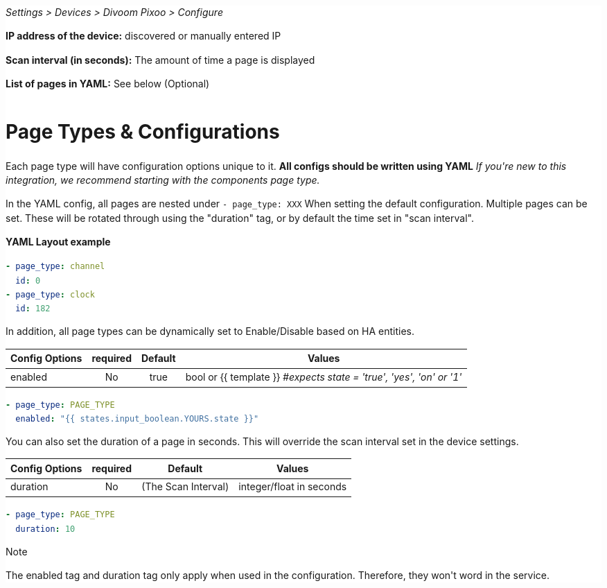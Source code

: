 *Settings > Devices > Divoom Pixoo > Configure*

  

**IP address of the device:** discovered or manually entered IP

  

**Scan interval (in seconds):** The amount of time a page is displayed


**List of pages in YAML:** See below (Optional)
  

# Page Types & Configurations

  

Each page type will have configuration options unique to it. **All configs should be written using YAML**
*If you're new to this integration, we recommend starting with the components page type.*

In the YAML config, all pages are nested under `- page_type: XXX`
When setting the default configuration. Multiple pages can be set. These will be rotated through using the "duration" tag, or by default the time set in "scan interval".

**YAML Layout example**
```yaml
- page_type: channel
  id: 0
- page_type: clock
  id: 182
```
In addition, all page types can be dynamically set to Enable/Disable based on HA entities.


| **Config Options** | **required** | **Default** | **Values**                                                            | 
|--------------------|:------------:|:-----------:|-----------------------------------------------------------------------|
| enabled            |      No      |    true     | bool or {{ template }} *#expects  state = 'true', 'yes', 'on' or '1'* |

```yaml
- page_type: PAGE_TYPE
  enabled: "{{ states.input_boolean.YOURS.state }}"
```

You can also set the duration of a page in seconds. This will override the scan interval set in the device settings.

| **Config Options** | **required** |     **Default**     | **Values**                | 
|--------------------|:------------:|:-------------------:|---------------------------|
| duration           |      No      | (The Scan Interval) | integer/float in seconds  |

```yaml
- page_type: PAGE_TYPE
  duration: 10
```
> [!NOTE]
> The enabled tag and duration tag only apply when used in the configuration. Therefore, they won't word in the service.
